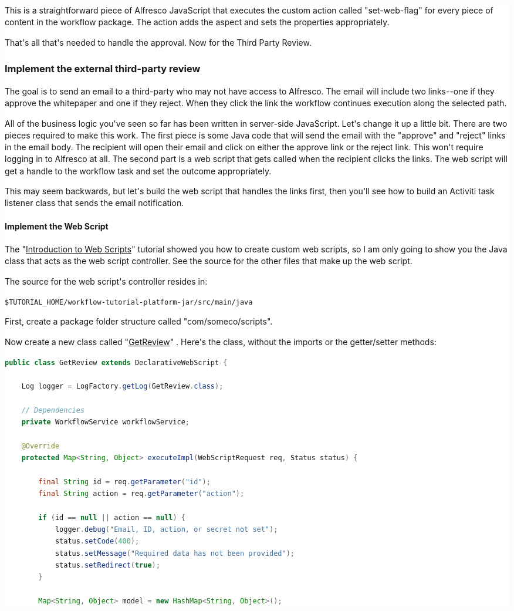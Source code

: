 This is a straightforward piece of Alfresco JavaScript that executes the custom
action called "set-web-flag" for every piece of content in the workflow package.
The action adds the aspect and sets the properties appropriately.

That's all that's needed to handle the approval. Now for the Third Party Review.

### Implement the external third-party review

The goal is to send an email to a third-party who may not have access to
Alfresco. The email will include two links--one if they approve the whitepaper
and one if they reject. When they click the link the workflow continues
execution along the selected path.

All of the business logic you've seen so far has been written in server-side
JavaScript. Let's change it up a little bit. There are two pieces required to
make this work. The first piece is some Java code that will send the email with
the "approve" and "reject" links in the email body. The recipient will open
their email and click on either the approve link or the reject link. This won't
require logging in to Alfresco at all. The second part is a web script that gets
called when the recipient clicks the links. The web script will get a handle to
the workflow task and set the outcome appropriately.

This may seem backwards, but let's build the web script that handles the links
first, then you'll see how to build an Activiti task listener class that sends
the email notification.

#### Implement the Web Script

The "[Introduction to Web Scripts](https://ecmarchitect.com/alfresco-developer-series-tutorials/webscripts/tutorial/tutorial.html)"
tutorial showed you how to create custom web scripts, so I am only going to show
you the Java class that acts as the web script controller. See the source for
the other files that make up the web script.

The source for the web script's controller resides in:

    $TUTORIAL_HOME/workflow-tutorial-platform-jar/src/main/java

First, create a package folder structure called "com/someco/scripts".

Now create a new class called "[GetReview](https://github.com/jpotts/alfresco-developer-series/blob/master/workflow/workflow-tutorial/workflow-tutorial-platform-jar/src/main/java/com/someco/scripts/GetReview.java)"
. Here's the class, without the imports or the getter/setter methods:

```java
public class GetReview extends DeclarativeWebScript {

    Log logger = LogFactory.getLog(GetReview.class);

    // Dependencies
    private WorkflowService workflowService;

    @Override
    protected Map<String, Object> executeImpl(WebScriptRequest req, Status status) {

        final String id = req.getParameter("id");
        final String action = req.getParameter("action");

        if (id == null || action == null) {
            logger.debug("Email, ID, action, or secret not set");
            status.setCode(400);
            status.setMessage("Required data has not been provided");
            status.setRedirect(true);
        }

        Map<String, Object> model = new HashMap<String, Object>();

```